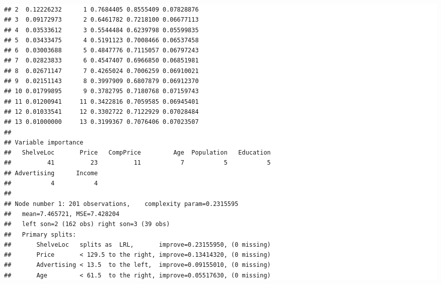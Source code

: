     ## 2  0.12226232      1 0.7684405 0.8555409 0.07828876
    ## 3  0.09172973      2 0.6461782 0.7218100 0.06677113
    ## 4  0.03533612      3 0.5544484 0.6239798 0.05599835
    ## 5  0.03433475      4 0.5191123 0.7008466 0.06537458
    ## 6  0.03003688      5 0.4847776 0.7115057 0.06797243
    ## 7  0.02823833      6 0.4547407 0.6966850 0.06851981
    ## 8  0.02671147      7 0.4265024 0.7006259 0.06910021
    ## 9  0.02151143      8 0.3997909 0.6807879 0.06912370
    ## 10 0.01799895      9 0.3782795 0.7180768 0.07159743
    ## 11 0.01200941     11 0.3422816 0.7059585 0.06945401
    ## 12 0.01033541     12 0.3302722 0.7122929 0.07028484
    ## 13 0.01000000     13 0.3199367 0.7076406 0.07023507
    ## 
    ## Variable importance
    ##   ShelveLoc       Price   CompPrice         Age  Population   Education 
    ##          41          23          11           7           5           5 
    ## Advertising      Income 
    ##           4           4 
    ## 
    ## Node number 1: 201 observations,    complexity param=0.2315595
    ##   mean=7.465721, MSE=7.428204 
    ##   left son=2 (162 obs) right son=3 (39 obs)
    ##   Primary splits:
    ##       ShelveLoc   splits as  LRL,       improve=0.23155950, (0 missing)
    ##       Price       < 129.5 to the right, improve=0.13414320, (0 missing)
    ##       Advertising < 13.5  to the left,  improve=0.09155010, (0 missing)
    ##       Age         < 61.5  to the right, improve=0.05517630, (0 missing)